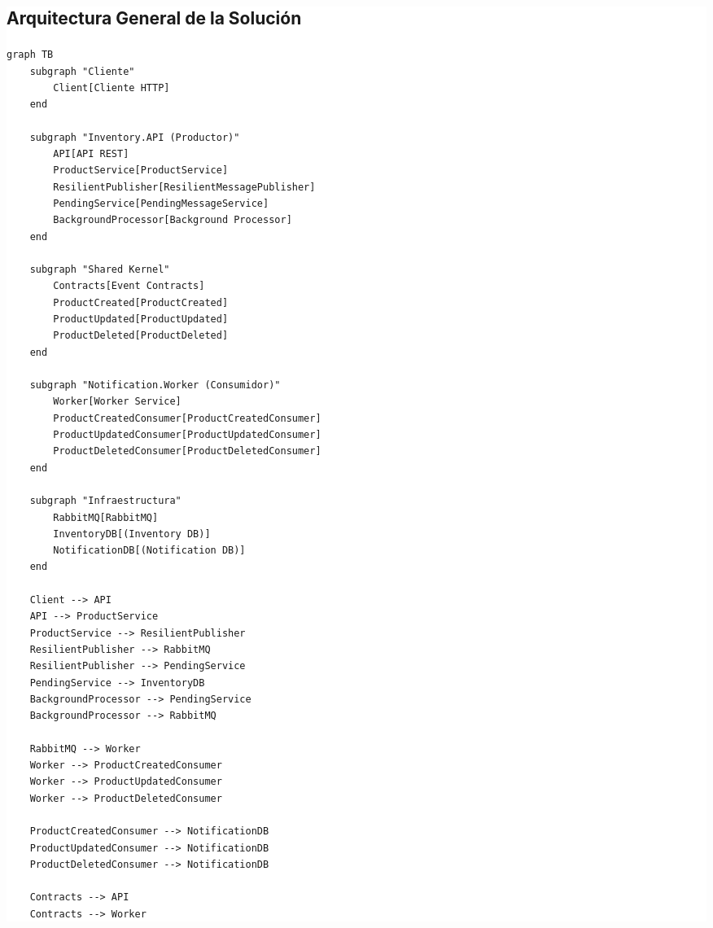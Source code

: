 ﻿## Arquitectura General de la Solución

```mermaid
graph TB
    subgraph "Cliente"
        Client[Cliente HTTP]
    end
    
    subgraph "Inventory.API (Productor)"
        API[API REST]
        ProductService[ProductService]
        ResilientPublisher[ResilientMessagePublisher]
        PendingService[PendingMessageService]
        BackgroundProcessor[Background Processor]
    end
    
    subgraph "Shared Kernel"
        Contracts[Event Contracts]
        ProductCreated[ProductCreated]
        ProductUpdated[ProductUpdated]
        ProductDeleted[ProductDeleted]
    end
    
    subgraph "Notification.Worker (Consumidor)"
        Worker[Worker Service]
        ProductCreatedConsumer[ProductCreatedConsumer]
        ProductUpdatedConsumer[ProductUpdatedConsumer]
        ProductDeletedConsumer[ProductDeletedConsumer]
    end
    
    subgraph "Infraestructura"
        RabbitMQ[RabbitMQ]
        InventoryDB[(Inventory DB)]
        NotificationDB[(Notification DB)]
    end
    
    Client --> API
    API --> ProductService
    ProductService --> ResilientPublisher
    ResilientPublisher --> RabbitMQ
    ResilientPublisher --> PendingService
    PendingService --> InventoryDB
    BackgroundProcessor --> PendingService
    BackgroundProcessor --> RabbitMQ
    
    RabbitMQ --> Worker
    Worker --> ProductCreatedConsumer
    Worker --> ProductUpdatedConsumer
    Worker --> ProductDeletedConsumer
    
    ProductCreatedConsumer --> NotificationDB
    ProductUpdatedConsumer --> NotificationDB
    ProductDeletedConsumer --> NotificationDB
    
    Contracts --> API
    Contracts --> Worker
```
